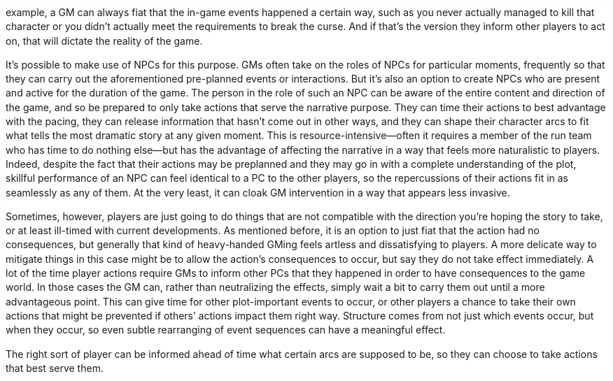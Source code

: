 example, a GM can always fiat that the in-game events happened a certain
way, such as you never actually managed to kill that character or you
didn’t actually meet the requirements to break the curse. And if that’s
the version they inform other players to act on, that will dictate the
reality of the game.

It’s possible to make use of NPCs for this purpose. GMs often take on
the roles of NPCs for particular moments, frequently so that they can
carry out the aforementioned pre-planned events or interactions. But
it’s also an option to create NPCs who are present and active for the
duration of the game. The person in the role of such an NPC can be aware
of the entire content and direction of the game, and so be prepared to
only take actions that serve the narrative purpose. They can time their
actions to best advantage with the pacing, they can release information
that hasn’t come out in other ways, and they can shape their character
arcs to fit what tells the most dramatic story at any given moment. This
is resource-intensive—often it requires a member of the run team who has
time to do nothing else—but has the advantage of affecting the narrative
in a way that feels more naturalistic to players. Indeed, despite the
fact that their actions may be preplanned and they may go in with a
complete understanding of the plot, skillful performance of an NPC can
feel identical to a PC to the other players, so the repercussions of
their actions fit in as seamlessly as any of them. At the very least, it
can cloak GM intervention in a way that appears less invasive.

Sometimes, however, players are just going to do things that are not
compatible with the direction you’re hoping the story to take, or at
least ill-timed with current developments. As mentioned before, it is an
option to just fiat that the action had no consequences, but generally
that kind of heavy-handed GMing feels artless and dissatisfying to
players. A more delicate way to mitigate things in this case might be to
allow the action’s consequences to occur, but say they do not take
effect immediately. A lot of the time player actions require GMs to
inform other PCs that they happened in order to have consequences to the
game world. In those cases the GM can, rather than neutralizing the
effects, simply wait a bit to carry them out until a more advantageous
point. This can give time for other plot-important events to occur, or
other players a chance to take their own actions that might be prevented
if others’ actions impact them right way. Structure comes from not just
which events occur, but when they occur, so even subtle rearranging of
event sequences can have a meaningful effect.

<div class="pull-quote right">
  <div class="topline-widget">
    <div class="left"></div>
    <div class="center"></div>
    <div class="right"></div>
  </div>

  <p>
    The right sort of player can be informed ahead of time what certain arcs are supposed to be, so they can choose to take actions that best serve them.
  </p>
